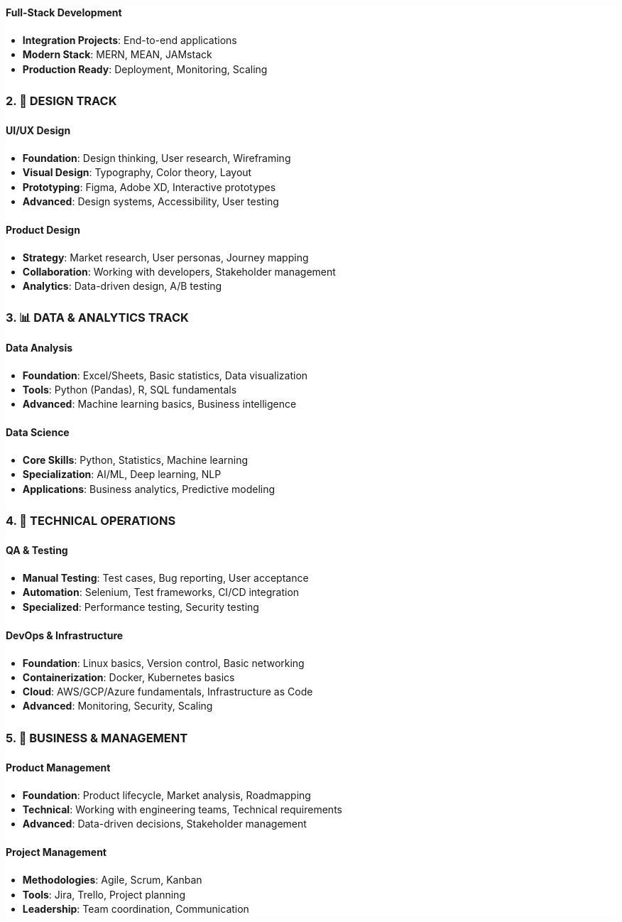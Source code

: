 #### Full-Stack Development
- **Integration Projects**: End-to-end applications
- **Modern Stack**: MERN, MEAN, JAMstack
- **Production Ready**: Deployment, Monitoring, Scaling

### 2. 🎨 **DESIGN TRACK**
#### UI/UX Design
- **Foundation**: Design thinking, User research, Wireframing
- **Visual Design**: Typography, Color theory, Layout
- **Prototyping**: Figma, Adobe XD, Interactive prototypes
- **Advanced**: Design systems, Accessibility, User testing

#### Product Design
- **Strategy**: Market research, User personas, Journey mapping
- **Collaboration**: Working with developers, Stakeholder management
- **Analytics**: Data-driven design, A/B testing

### 3. 📊 **DATA & ANALYTICS TRACK**
#### Data Analysis
- **Foundation**: Excel/Sheets, Basic statistics, Data visualization
- **Tools**: Python (Pandas), R, SQL fundamentals
- **Advanced**: Machine learning basics, Business intelligence

#### Data Science
- **Core Skills**: Python, Statistics, Machine learning
- **Specialization**: AI/ML, Deep learning, NLP
- **Applications**: Business analytics, Predictive modeling

### 4. 🔧 **TECHNICAL OPERATIONS**
#### QA & Testing
- **Manual Testing**: Test cases, Bug reporting, User acceptance
- **Automation**: Selenium, Test frameworks, CI/CD integration
- **Specialized**: Performance testing, Security testing

#### DevOps & Infrastructure
- **Foundation**: Linux basics, Version control, Basic networking
- **Containerization**: Docker, Kubernetes basics
- **Cloud**: AWS/GCP/Azure fundamentals, Infrastructure as Code
- **Advanced**: Monitoring, Security, Scaling

### 5. 💼 **BUSINESS & MANAGEMENT**
#### Product Management
- **Foundation**: Product lifecycle, Market analysis, Roadmapping
- **Technical**: Working with engineering teams, Technical requirements
- **Advanced**: Data-driven decisions, Stakeholder management

#### Project Management
- **Methodologies**: Agile, Scrum, Kanban
- **Tools**: Jira, Trello, Project planning
- **Leadership**: Team coordination, Communication
